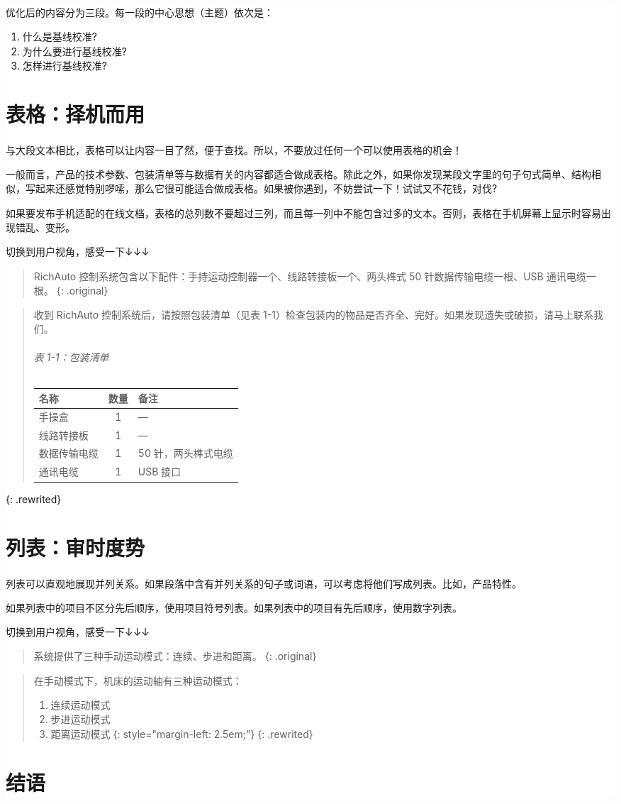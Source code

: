 优化后的内容分为三段。每一段的中心思想（主题）依次是：

1. 什么是基线校准?
2. 为什么要进行基线校准?
3. 怎样进行基线校准?

# 表格：择机而用

与大段文本相比，表格可以让内容一目了然，便于查找。所以，不要放过任何一个可以使用表格的机会！

一般而言，产品的技术参数、包装清单等与数据有关的内容都适合做成表格。除此之外，如果你发现某段文字里的句子句式简单、结构相似，写起来还感觉特别啰嗦，那么它很可能适合做成表格。如果被你遇到，不妨尝试一下！试试又不花钱，对伐?

如果要发布手机适配的在线文档，表格的总列数不要超过三列，而且每一列中不能包含过多的文本。否则，表格在手机屏幕上显示时容易出现错乱、变形。

切换到用户视角，感受一下↓↓↓

> RichAuto 控制系统包含以下配件：手持运动控制器一个、线路转接板一个、两头榫式 50 针数据传输电缆一根、USB 通讯电缆一根。
{: .original}

> 收到 RichAuto 控制系统后，请按照包装清单（见表 1-1）检查包装内的物品是否齐全、完好。如果发现遗失或破损，请马上联系我们。
>
> ###### 表 1-1：包装清单
>
> |  名称  |  数量  |  备注  |
> |:---|:--:|:---|
> |  手操盒  |  1  |  —  |
> |  线路转接板  |  1  |  —  |
> |  数据传输电缆  |  1  |  50 针，两头榫式电缆  |
> |  通讯电缆  |  1  |  USB 接口  |
{: .rewrited}

# 列表：审时度势

列表可以直观地展现并列关系。如果段落中含有并列关系的句子或词语，可以考虑将他们写成列表。比如，产品特性。

如果列表中的项目不区分先后顺序，使用项目符号列表。如果列表中的项目有先后顺序，使用数字列表。

切换到用户视角，感受一下↓↓↓

> 系统提供了三种手动运动模式：连续、步进和距离。
{: .original}

> 在手动模式下，机床的运动轴有三种运动模式：
> 
> 1. 连续运动模式
> 2. 步进运动模式
> 3. 距离运动模式
> {: style="margin-left: 2.5em;"}
{: .rewrited}

# 结语
